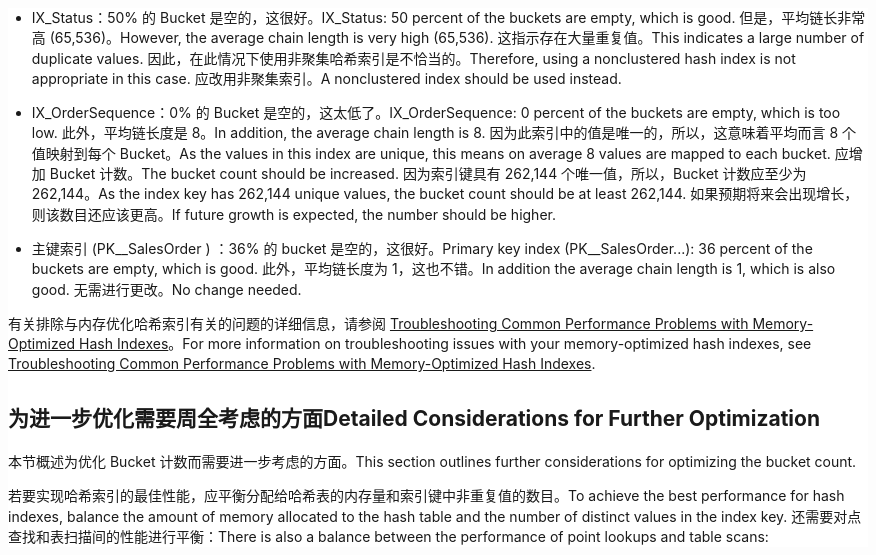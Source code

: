 -   <span data-ttu-id="8d533-182">IX_Status：50% 的 Bucket 是空的，这很好。</span><span class="sxs-lookup"><span data-stu-id="8d533-182">IX_Status: 50 percent of the buckets are empty, which is good.</span></span> <span data-ttu-id="8d533-183">但是，平均链长非常高 (65,536)。</span><span class="sxs-lookup"><span data-stu-id="8d533-183">However, the average chain length is very high (65,536).</span></span> <span data-ttu-id="8d533-184">这指示存在大量重复值。</span><span class="sxs-lookup"><span data-stu-id="8d533-184">This indicates a large number of duplicate values.</span></span> <span data-ttu-id="8d533-185">因此，在此情况下使用非聚集哈希索引是不恰当的。</span><span class="sxs-lookup"><span data-stu-id="8d533-185">Therefore, using a nonclustered hash index is not appropriate in this case.</span></span> <span data-ttu-id="8d533-186">应改用非聚集索引。</span><span class="sxs-lookup"><span data-stu-id="8d533-186">A nonclustered index should be used instead.</span></span>  
  
-   <span data-ttu-id="8d533-187">IX_OrderSequence：0% 的 Bucket 是空的，这太低了。</span><span class="sxs-lookup"><span data-stu-id="8d533-187">IX_OrderSequence: 0 percent of the buckets are empty, which is too low.</span></span> <span data-ttu-id="8d533-188">此外，平均链长度是 8。</span><span class="sxs-lookup"><span data-stu-id="8d533-188">In addition, the average chain length is 8.</span></span> <span data-ttu-id="8d533-189">因为此索引中的值是唯一的，所以，这意味着平均而言 8 个值映射到每个 Bucket。</span><span class="sxs-lookup"><span data-stu-id="8d533-189">As the values in this index are unique, this means on average 8 values are mapped to each bucket.</span></span> <span data-ttu-id="8d533-190">应增加 Bucket 计数。</span><span class="sxs-lookup"><span data-stu-id="8d533-190">The bucket count should be increased.</span></span> <span data-ttu-id="8d533-191">因为索引键具有 262,144 个唯一值，所以，Bucket 计数应至少为 262,144。</span><span class="sxs-lookup"><span data-stu-id="8d533-191">As the index key has 262,144 unique values, the bucket count should be at least 262,144.</span></span> <span data-ttu-id="8d533-192">如果预期将来会出现增长，则该数目还应该更高。</span><span class="sxs-lookup"><span data-stu-id="8d533-192">If future growth is expected, the number should be higher.</span></span>  
  
-   <span data-ttu-id="8d533-193">主键索引 (PK__SalesOrder ) ：36% 的 bucket 是空的，这很好。</span><span class="sxs-lookup"><span data-stu-id="8d533-193">Primary key index (PK__SalesOrder...): 36 percent of the buckets are empty, which is good.</span></span> <span data-ttu-id="8d533-194">此外，平均链长度为 1，这也不错。</span><span class="sxs-lookup"><span data-stu-id="8d533-194">In addition the average chain length is 1, which is also good.</span></span> <span data-ttu-id="8d533-195">无需进行更改。</span><span class="sxs-lookup"><span data-stu-id="8d533-195">No change needed.</span></span>  
  
 <span data-ttu-id="8d533-196">有关排除与内存优化哈希索引有关的问题的详细信息，请参阅 [Troubleshooting Common Performance Problems with Memory-Optimized Hash Indexes](../../2014/database-engine/troubleshooting-common-performance-problems-with-memory-optimized-hash-indexes.md)。</span><span class="sxs-lookup"><span data-stu-id="8d533-196">For more information on troubleshooting issues with your memory-optimized hash indexes, see [Troubleshooting Common Performance Problems with Memory-Optimized Hash Indexes](../../2014/database-engine/troubleshooting-common-performance-problems-with-memory-optimized-hash-indexes.md).</span></span>  
  
## <a name="detailed-considerations-for-further-optimization"></a><span data-ttu-id="8d533-197">为进一步优化需要周全考虑的方面</span><span class="sxs-lookup"><span data-stu-id="8d533-197">Detailed Considerations for Further Optimization</span></span>  
 <span data-ttu-id="8d533-198">本节概述为优化 Bucket 计数而需要进一步考虑的方面。</span><span class="sxs-lookup"><span data-stu-id="8d533-198">This section outlines further considerations for optimizing the bucket count.</span></span>  
  
 <span data-ttu-id="8d533-199">若要实现哈希索引的最佳性能，应平衡分配给哈希表的内存量和索引键中非重复值的数目。</span><span class="sxs-lookup"><span data-stu-id="8d533-199">To achieve the best performance for hash indexes, balance the amount of memory allocated to the hash table and the number of distinct values in the index key.</span></span> <span data-ttu-id="8d533-200">还需要对点查找和表扫描间的性能进行平衡：</span><span class="sxs-lookup"><span data-stu-id="8d533-200">There is also a balance between the performance of point lookups and table scans:</span></span>  
  